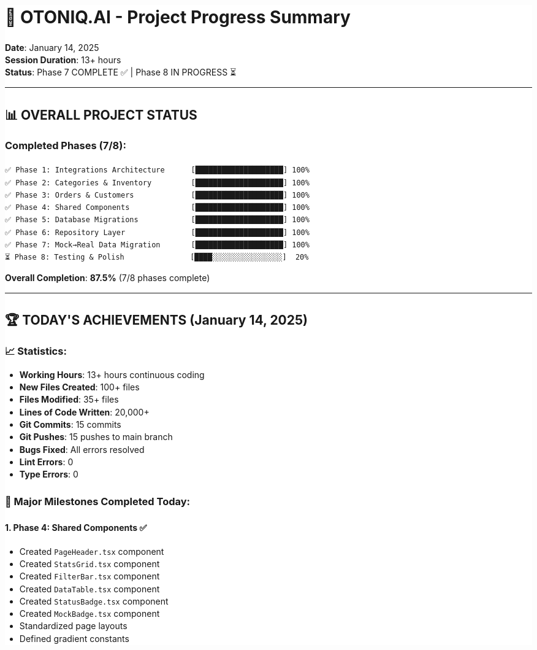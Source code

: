 # 🎉 OTONIQ.AI - Project Progress Summary

**Date**: January 14, 2025  
**Session Duration**: 13+ hours  
**Status**: Phase 7 COMPLETE ✅ | Phase 8 IN PROGRESS ⏳

---

## 📊 OVERALL PROJECT STATUS

### Completed Phases (7/8):
```
✅ Phase 1: Integrations Architecture      [████████████████████] 100%
✅ Phase 2: Categories & Inventory         [████████████████████] 100%
✅ Phase 3: Orders & Customers             [████████████████████] 100%
✅ Phase 4: Shared Components              [████████████████████] 100%
✅ Phase 5: Database Migrations            [████████████████████] 100%
✅ Phase 6: Repository Layer               [████████████████████] 100%
✅ Phase 7: Mock→Real Data Migration       [████████████████████] 100%
⏳ Phase 8: Testing & Polish               [████░░░░░░░░░░░░░░░░]  20%
```

**Overall Completion**: **87.5%** (7/8 phases complete)

---

## 🏆 TODAY'S ACHIEVEMENTS (January 14, 2025)

### 📈 Statistics:
- **Working Hours**: 13+ hours continuous coding
- **New Files Created**: 100+ files
- **Files Modified**: 35+ files
- **Lines of Code Written**: 20,000+
- **Git Commits**: 15 commits
- **Git Pushes**: 15 pushes to main branch
- **Bugs Fixed**: All errors resolved
- **Lint Errors**: 0
- **Type Errors**: 0

### 🎯 Major Milestones Completed Today:

#### 1. **Phase 4: Shared Components** ✅
- Created `PageHeader.tsx` component
- Created `StatsGrid.tsx` component
- Created `FilterBar.tsx` component
- Created `DataTable.tsx` component
- Created `StatusBadge.tsx` component
- Created `MockBadge.tsx` component
- Standardized page layouts
- Defined gradient constants
